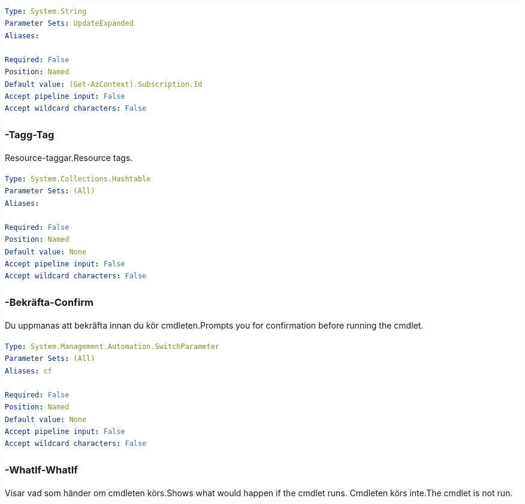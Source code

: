 ```yaml
Type: System.String
Parameter Sets: UpdateExpanded
Aliases:

Required: False
Position: Named
Default value: (Get-AzContext).Subscription.Id
Accept pipeline input: False
Accept wildcard characters: False
```

### <span data-ttu-id="2eb29-136">-Tagg</span><span class="sxs-lookup"><span data-stu-id="2eb29-136">-Tag</span></span>
<span data-ttu-id="2eb29-137">Resource-taggar.</span><span class="sxs-lookup"><span data-stu-id="2eb29-137">Resource tags.</span></span>

```yaml
Type: System.Collections.Hashtable
Parameter Sets: (All)
Aliases:

Required: False
Position: Named
Default value: None
Accept pipeline input: False
Accept wildcard characters: False
```

### <span data-ttu-id="2eb29-138">-Bekräfta</span><span class="sxs-lookup"><span data-stu-id="2eb29-138">-Confirm</span></span>
<span data-ttu-id="2eb29-139">Du uppmanas att bekräfta innan du kör cmdleten.</span><span class="sxs-lookup"><span data-stu-id="2eb29-139">Prompts you for confirmation before running the cmdlet.</span></span>

```yaml
Type: System.Management.Automation.SwitchParameter
Parameter Sets: (All)
Aliases: cf

Required: False
Position: Named
Default value: None
Accept pipeline input: False
Accept wildcard characters: False
```

### <span data-ttu-id="2eb29-140">-WhatIf</span><span class="sxs-lookup"><span data-stu-id="2eb29-140">-WhatIf</span></span>
<span data-ttu-id="2eb29-141">Visar vad som händer om cmdleten körs.</span><span class="sxs-lookup"><span data-stu-id="2eb29-141">Shows what would happen if the cmdlet runs.</span></span>
<span data-ttu-id="2eb29-142">Cmdleten körs inte.</span><span class="sxs-lookup"><span data-stu-id="2eb29-142">The cmdlet is not run.</span></span>

